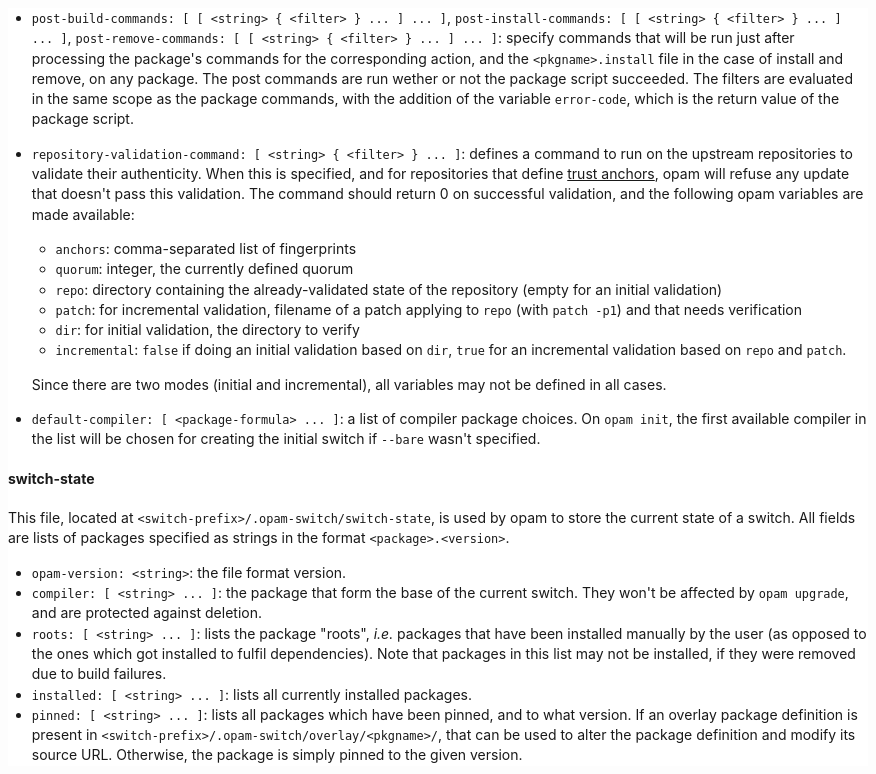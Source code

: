 - <a id="configfield-post-build-commands">`post-build-commands: [ [ <string> { <filter> } ... ] ... ]`</a>,
  <a id="configfield-post-install-commands">`post-install-commands: [ [ <string> { <filter> } ... ] ... ]`</a>,
  <a id="configfield-post-remove-commands">`post-remove-commands: [ [ <string> { <filter> } ... ] ... ]`</a>:
  specify commands that will be run just after processing the package's commands
  for the corresponding action, and the `<pkgname>.install` file in the case of
  install and remove, on any package. The post commands are run wether or not
  the package script succeeded. The filters are evaluated in the same scope as
  the package commands, with the addition of the variable `error-code`, which is
  the return value of the package script.
- <a id="configfield-repository-validation-command">`repository-validation-command: [ <string> { <filter> } ... ]`</a>:
  defines a command to run on the upstream repositories to validate their
  authenticity. When this is specified, and for repositories that define
  [trust anchors](#opamrcfield-repositories), opam will refuse any update that
  doesn't pass this validation. The command should return 0 on successful
  validation, and the following opam variables are made available:
    - `anchors`: comma-separated list of fingerprints
    - `quorum`: integer, the currently defined quorum
    - `repo`: directory containing the already-validated state of the repository
      (empty for an initial validation)
    - `patch`: for incremental validation, filename of a patch applying to
      `repo` (with `patch -p1`) and that needs verification
    - `dir`: for initial validation, the directory to verify
    - `incremental`: `false` if doing an initial validation based on `dir`,
      `true` for an incremental validation based on `repo` and `patch`.

    Since there are two modes (initial and incremental), all variables may not be
    defined in all cases.
- <a id="configfield-default-compiler">`default-compiler: [ <package-formula> ... ]`</a>:
  a list of compiler package choices. On `opam init`, the first available
  compiler in the list will be chosen for creating the initial switch if
  `--bare` wasn't specified.

#### switch-state

This file, located at `<switch-prefix>/.opam-switch/switch-state`, is used by
<span class="opam">opam</span> to store the current state of a switch. All fields are lists of packages
specified as strings in the format `<package>.<version>`.

- <a id="switchstatefield-opam-version">`opam-version: <string>`</a>:
  the file format version.
- <a id="switchstatefield-compiler">`compiler: [ <string> ... ]`</a>:
  the package that form the base of the current switch. They won't be affected
  by `opam upgrade`, and are protected against deletion.
- <a id="switchstatefield-roots">`roots: [ <string> ... ]`</a>:
  lists the package "roots", _i.e._ packages that have been installed manually
  by the user (as opposed to the ones which got installed to fulfil
  dependencies). Note that packages in this list may not be installed, if they
  were removed due to build failures.
- <a id="switchstatefield-installed">`installed: [ <string> ... ]`</a>:
  lists all currently installed packages.
- <a id="switchstatefield-pinned">`pinned: [ <string> ... ]`</a>:
  lists all packages which have been pinned, and to what version. If an overlay
  package definition is present in
  `<switch-prefix>/.opam-switch/overlay/<pkgname>/`, that can be used to alter
  the package definition and modify its source URL. Otherwise, the package is
  simply pinned to the given version.
